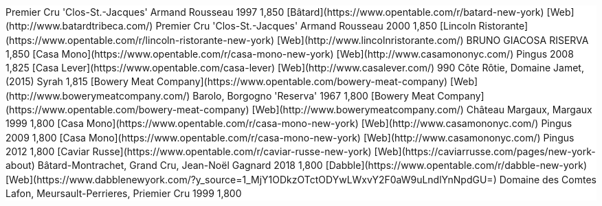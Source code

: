 <td>Premier Cru 'Clos-St.-Jacques' Armand Rousseau 1997</td>
<td>1,850</td>
</tr>
<tr>
<td>[Bâtard](https://www.opentable.com/r/batard-new-york)</td>
<td>[Web](http://www.batardtribeca.com/)</td>
<td>Premier Cru 'Clos-St.-Jacques' Armand Rousseau 2000</td>
<td>1,850</td>
</tr>
<tr>
<td>[Lincoln Ristorante](https://www.opentable.com/r/lincoln-ristorante-new-york)</td>
<td>[Web](http://www.lincolnristorante.com/)</td>
<td>BRUNO GIACOSA RISERVA</td>
<td>1,850</td>
</tr>
<tr>
<td>[Casa Mono](https://www.opentable.com/r/casa-mono-new-york)</td>
<td>[Web](http://www.casamononyc.com/)</td>
<td>Pingus 2008</td>
<td>1,825</td>
</tr>
<tr>
<td>[Casa Lever](https://www.opentable.com/casa-lever)</td>
<td>[Web](http://www.casalever.com/)</td>
<td>990 Côte Rôtie, Domaine Jamet, (2015) Syrah</td>
<td>1,815</td>
</tr>
<tr>
<td>[Bowery Meat Company](https://www.opentable.com/bowery-meat-company)</td>
<td>[Web](http://www.bowerymeatcompany.com/)</td>
<td>Barolo, Borgogno 'Reserva' 1967</td>
<td>1,800</td>
</tr>
<tr>
<td>[Bowery Meat Company](https://www.opentable.com/bowery-meat-company)</td>
<td>[Web](http://www.bowerymeatcompany.com/)</td>
<td>Château Margaux, Margaux 1999</td>
<td>1,800</td>
</tr>
<tr>
<td>[Casa Mono](https://www.opentable.com/r/casa-mono-new-york)</td>
<td>[Web](http://www.casamononyc.com/)</td>
<td>Pingus 2009</td>
<td>1,800</td>
</tr>
<tr>
<td>[Casa Mono](https://www.opentable.com/r/casa-mono-new-york)</td>
<td>[Web](http://www.casamononyc.com/)</td>
<td>Pingus 2012</td>
<td>1,800</td>
</tr>
<tr>
<td>[Caviar Russe](https://www.opentable.com/r/caviar-russe-new-york)</td>
<td>[Web](https://caviarrusse.com/pages/new-york-about)</td>
<td>Bâtard-Montrachet, Grand Cru, Jean-Noël Gagnard 2018</td>
<td>1,800</td>
</tr>
<tr>
<td>[Dabble](https://www.opentable.com/r/dabble-new-york)</td>
<td>[Web](https://www.dabblenewyork.com/?y_source=1_MjY1ODkzOTctODYwLWxvY2F0aW9uLndlYnNpdGU=)</td>
<td>Domaine des Comtes Lafon, Meursault-Perrieres, Priemier Cru 1999</td>
<td>1,800</td>
</tr>
<tr>